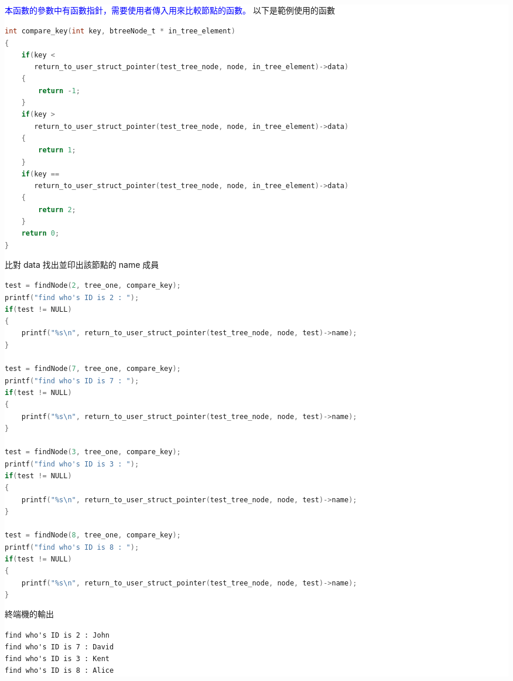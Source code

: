 <font color= #0000FF>本函數的參數中有函數指針，需要使用者傳入用來比較節點的函數。</font>
以下是範例使用的函數
```c
int compare_key(int key, btreeNode_t * in_tree_element)
{
	if(key < 
       return_to_user_struct_pointer(test_tree_node, node, in_tree_element)->data)
    {
        return -1;
    }
	if(key > 
       return_to_user_struct_pointer(test_tree_node, node, in_tree_element)->data)
    {
        return 1;
    }
	if(key == 
       return_to_user_struct_pointer(test_tree_node, node, in_tree_element)->data)
    {
        return 2;
    }
	return 0;
}
```

比對 data 找出並印出該節點的 name 成員
```c
test = findNode(2, tree_one, compare_key);
printf("find who's ID is 2 : ");
if(test != NULL)
{
	printf("%s\n", return_to_user_struct_pointer(test_tree_node, node, test)->name);
}

test = findNode(7, tree_one, compare_key);
printf("find who's ID is 7 : ");
if(test != NULL)
{
	printf("%s\n", return_to_user_struct_pointer(test_tree_node, node, test)->name);
}

test = findNode(3, tree_one, compare_key);
printf("find who's ID is 3 : ");
if(test != NULL)
{
	printf("%s\n", return_to_user_struct_pointer(test_tree_node, node, test)->name);
}

test = findNode(8, tree_one, compare_key);
printf("find who's ID is 8 : ");
if(test != NULL)
{
	printf("%s\n", return_to_user_struct_pointer(test_tree_node, node, test)->name);
}
```
終端機的輸出
```
find who's ID is 2 : John
find who's ID is 7 : David
find who's ID is 3 : Kent
find who's ID is 8 : Alice
```
